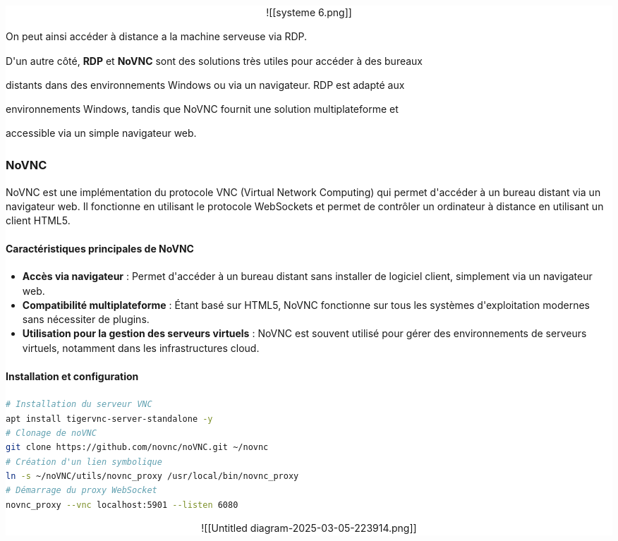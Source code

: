 <div class="diagramme-mermaid mermaid" align="center">

<div align="center">

![[systeme 6.png]]

</div>
</div>

On peut ainsi accéder à distance a la machine serveuse via RDP.

D'un autre côté, **RDP** et **NoVNC** sont des solutions très utiles pour accéder à des bureaux

distants dans des environnements Windows ou via un navigateur. RDP est adapté aux

environnements Windows, tandis que NoVNC fournit une solution multiplateforme et

accessible via un simple navigateur web.

<div id="novnc" class="bloc-contenu">
<h3>NoVNC</h3>
                <p>NoVNC est une implémentation du protocole VNC (Virtual Network Computing) qui permet d'accéder à un bureau distant via un navigateur web. Il fonctionne en utilisant le protocole WebSockets et permet de contrôler un ordinateur à distance en utilisant un client HTML5.</p>
<h4>Caractéristiques principales de NoVNC</h4>
                <ul>
                    <li><strong>Accès via navigateur</strong> : Permet d'accéder à un bureau distant sans installer de logiciel client, simplement via un navigateur web.</li>
                    <li><strong>Compatibilité multiplateforme</strong> : Étant basé sur HTML5, NoVNC fonctionne sur tous les systèmes d'exploitation modernes sans nécessiter de plugins.</li>
                    <li><strong>Utilisation pour la gestion des serveurs virtuels</strong> : NoVNC est souvent utilisé pour gérer des environnements de serveurs virtuels, notamment dans les infrastructures cloud.</li>
                </ul>
<h4>Installation et configuration</h4>
<div class="bloc-code">

```bash
# Installation du serveur VNC
apt install tigervnc-server-standalone -y
# Clonage de noVNC
git clone https://github.com/novnc/noVNC.git ~/novnc
# Création d'un lien symbolique
ln -s ~/noVNC/utils/novnc_proxy /usr/local/bin/novnc_proxy
# Démarrage du proxy WebSocket
novnc_proxy --vnc localhost:5901 --listen 6080
```

</div>
<div class="diagramme-mermaid mermaid" align="center">

<div align="center">

![[Untitled diagram-2025-03-05-223914.png]]

</div>
</div>
</div>
</div>
